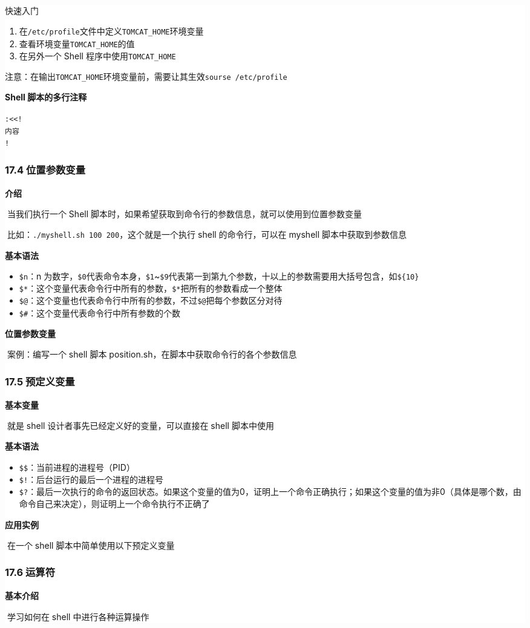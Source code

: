 快速入门

1. 在`/etc/profile`文件中定义`TOMCAT_HOME`环境变量
2. 查看环境变量`TOMCAT_HOME`的值
3. 在另外一个 Shell 程序中使用`TOMCAT_HOME`

注意：在输出`TOMCAT_HOME`环境变量前，需要让其生效`sourse /etc/profile`

**Shell 脚本的多行注释**

```shell
:<<!
内容
!
```



### 17.4 位置参数变量

**介绍**

​	当我们执行一个 Shell 脚本时，如果希望获取到命令行的参数信息，就可以使用到位置参数变量

​	比如：`./myshell.sh 100 200`，这个就是一个执行 shell 的命令行，可以在 myshell 脚本中获取到参数信息

**基本语法**

- `$n`：n 为数字，`$0`代表命令本身，`$1`~`$9`代表第一到第九个参数，十以上的参数需要用大括号包含，如`${10}`
- `$*`：这个变量代表命令行中所有的参数，`$*`把所有的参数看成一个整体
- `$@`：这个变量也代表命令行中所有的参数，不过`$@`把每个参数区分对待
- `$#`：这个变量代表命令行中所有参数的个数

**位置参数变量**

​	案例：编写一个 shell 脚本 position.sh，在脚本中获取命令行的各个参数信息



### 17.5 预定义变量

**基本变量**

​	就是 shell 设计者事先已经定义好的变量，可以直接在 shell 脚本中使用

**基本语法**

- `$$`：当前进程的进程号（PID）
- `$!`：后台运行的最后一个进程的进程号
- `$?`：最后一次执行的命令的返回状态。如果这个变量的值为0，证明上一个命令正确执行；如果这个变量的值为非0（具体是哪个数，由命令自己来决定），则证明上一个命令执行不正确了

**应用实例**

​	在一个 shell 脚本中简单使用以下预定义变量



### 17.6 运算符

**基本介绍**

​	学习如何在 shell 中进行各种运算操作
